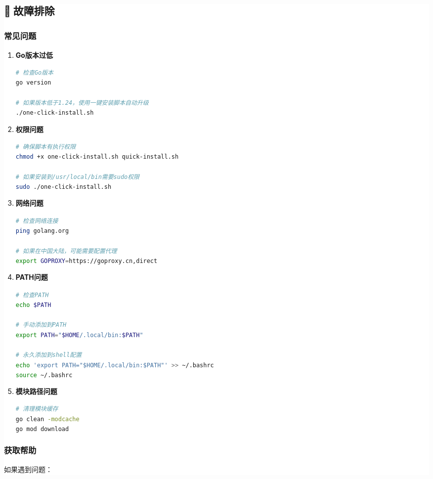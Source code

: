 ## 🐛 故障排除

### 常见问题

1. **Go版本过低**
   ```bash
   # 检查Go版本
   go version
   
   # 如果版本低于1.24，使用一键安装脚本自动升级
   ./one-click-install.sh
   ```

2. **权限问题**
   ```bash
   # 确保脚本有执行权限
   chmod +x one-click-install.sh quick-install.sh
   
   # 如果安装到/usr/local/bin需要sudo权限
   sudo ./one-click-install.sh
   ```

3. **网络问题**
   ```bash
   # 检查网络连接
   ping golang.org
   
   # 如果在中国大陆，可能需要配置代理
   export GOPROXY=https://goproxy.cn,direct
   ```

4. **PATH问题**
   ```bash
   # 检查PATH
   echo $PATH
   
   # 手动添加到PATH
   export PATH="$HOME/.local/bin:$PATH"
   
   # 永久添加到shell配置
   echo 'export PATH="$HOME/.local/bin:$PATH"' >> ~/.bashrc
   source ~/.bashrc
   ```

5. **模块路径问题**
   ```bash
   # 清理模块缓存
   go clean -modcache
   go mod download
   ```

### 获取帮助

如果遇到问题：
